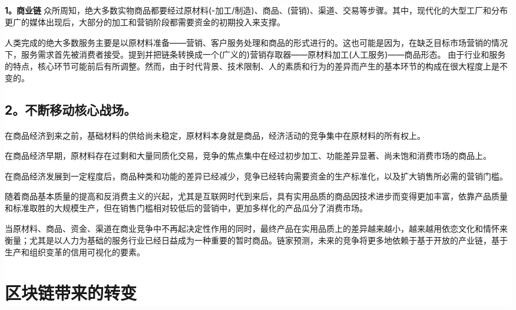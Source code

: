 **1。商业链**
众所周知，绝大多数实物商品都要经过原材料(-加工/制造)、商品、(营销)、渠道、交易等步骤。其中，现代化的大型工厂和分布更广的媒体出现后，大部分的加工和营销阶段都需要资金的初期投入来支撑。

人类完成的绝大多数服务主要是以原材料准备——营销、客户服务处理和商品的形式进行的。这也可能是因为，在缺乏目标市场营销的情况下，服务需求首先被消费者接受。提到并把链条转换成一个(广义的)营销存取器——原材料加工(人工服务)——商品形态。
由于行业和服务的特点，核心环节可能前后有所调整。然而，由于时代背景、技术限制、人的素质和行为的差异而产生的基本环节的构成在很大程度上是不变的。

## **2。不断移动核心战场。**

在商品经济到来之前，基础材料的供给尚未稳定，原材料本身就是商品，经济活动的竞争集中在原材料的所有权上。

在商品经济早期，原材料存在过剩和大量同质化交易，竞争的焦点集中在经过初步加工、功能差异显著、尚未饱和消费市场的商品上。

在商品经济发展到一定程度后，商品种类和功能的差异已经减少，竞争已经转向需要资金的生产标准化，以及扩大销售所必需的营销门槛。

随着商品基本质量的提高和反消费主义的兴起，尤其是互联网时代到来后，具有实用品质的商品因技术进步而变得更加丰富，依靠产品质量和标准取胜的大规模生产，但在销售门槛相对较低后的营销中，更加多样化的产品瓜分了消费市场。

当原材料、商品、资金、渠道在商业竞争中不再起决定性作用的同时，最终产品在实用品质上的差异越来越小，越来越用依恋文化和情怀来衡量；尤其是以人力为基础的服务行业已经日益成为一种重要的暂时商品。链家预测，未来的竞争将更多地依赖于基于开放的产业链，基于生产和组织变革的信用可视化的要素。

# 区块链带来的转变
